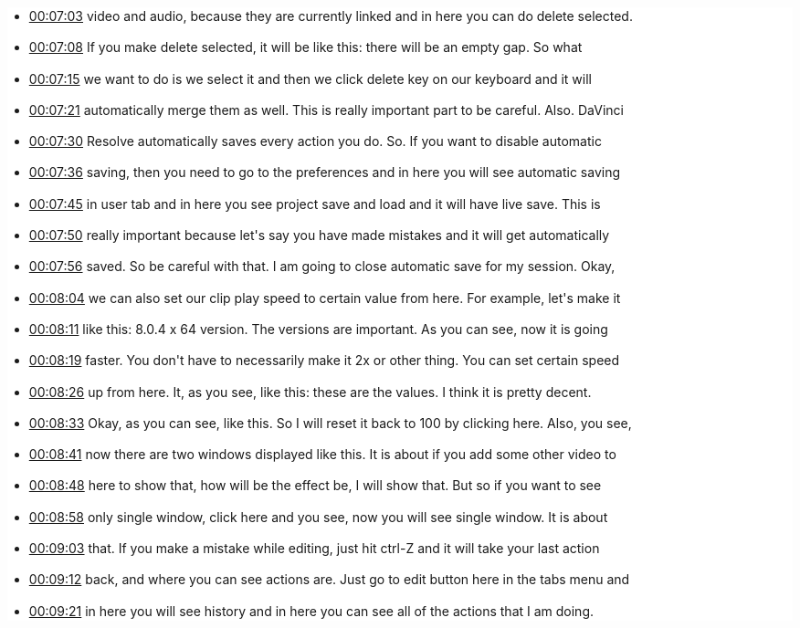 - [00:07:03](https://www.youtube.com/watch?v=_-yYRGKyz8E&t=423) video and audio, because they are currently linked and in here you can do delete selected.

- [00:07:08](https://www.youtube.com/watch?v=_-yYRGKyz8E&t=428) If you make delete selected, it will be like this: there will be an empty gap. So what

- [00:07:15](https://www.youtube.com/watch?v=_-yYRGKyz8E&t=435) we want to do is we select it and then we click delete key on our keyboard and it will

- [00:07:21](https://www.youtube.com/watch?v=_-yYRGKyz8E&t=441) automatically merge them as well. This is really important part to be careful. Also. DaVinci

- [00:07:30](https://www.youtube.com/watch?v=_-yYRGKyz8E&t=450) Resolve automatically saves every action you do. So. If you want to disable automatic

- [00:07:36](https://www.youtube.com/watch?v=_-yYRGKyz8E&t=456) saving, then you need to go to the preferences and in here you will see automatic saving

- [00:07:45](https://www.youtube.com/watch?v=_-yYRGKyz8E&t=465) in user tab and in here you see project save and load and it will have live save. This is

- [00:07:50](https://www.youtube.com/watch?v=_-yYRGKyz8E&t=470) really important because let's say you have made mistakes and it will get automatically

- [00:07:56](https://www.youtube.com/watch?v=_-yYRGKyz8E&t=476) saved. So be careful with that. I am going to close automatic save for my session. Okay,

- [00:08:04](https://www.youtube.com/watch?v=_-yYRGKyz8E&t=484) we can also set our clip play speed to certain value from here. For example, let's make it

- [00:08:11](https://www.youtube.com/watch?v=_-yYRGKyz8E&t=491) like this: 8.0.4 x 64 version. The versions are important. As you can see, now it is going

- [00:08:19](https://www.youtube.com/watch?v=_-yYRGKyz8E&t=499) faster. You don't have to necessarily make it 2x or other thing. You can set certain speed

- [00:08:26](https://www.youtube.com/watch?v=_-yYRGKyz8E&t=506) up from here. It, as you see, like this: these are the values. I think it is pretty decent.

- [00:08:33](https://www.youtube.com/watch?v=_-yYRGKyz8E&t=513) Okay, as you can see, like this. So I will reset it back to 100 by clicking here. Also, you see,

- [00:08:41](https://www.youtube.com/watch?v=_-yYRGKyz8E&t=521) now there are two windows displayed like this. It is about if you add some other video to

- [00:08:48](https://www.youtube.com/watch?v=_-yYRGKyz8E&t=528) here to show that, how will be the effect be, I will show that. But so if you want to see

- [00:08:58](https://www.youtube.com/watch?v=_-yYRGKyz8E&t=538) only single window, click here and you see, now you will see single window. It is about

- [00:09:03](https://www.youtube.com/watch?v=_-yYRGKyz8E&t=543) that. If you make a mistake while editing, just hit ctrl-Z and it will take your last action

- [00:09:12](https://www.youtube.com/watch?v=_-yYRGKyz8E&t=552) back, and where you can see actions are. Just go to edit button here in the tabs menu and

- [00:09:21](https://www.youtube.com/watch?v=_-yYRGKyz8E&t=561) in here you will see history and in here you can see all of the actions that I am doing.

